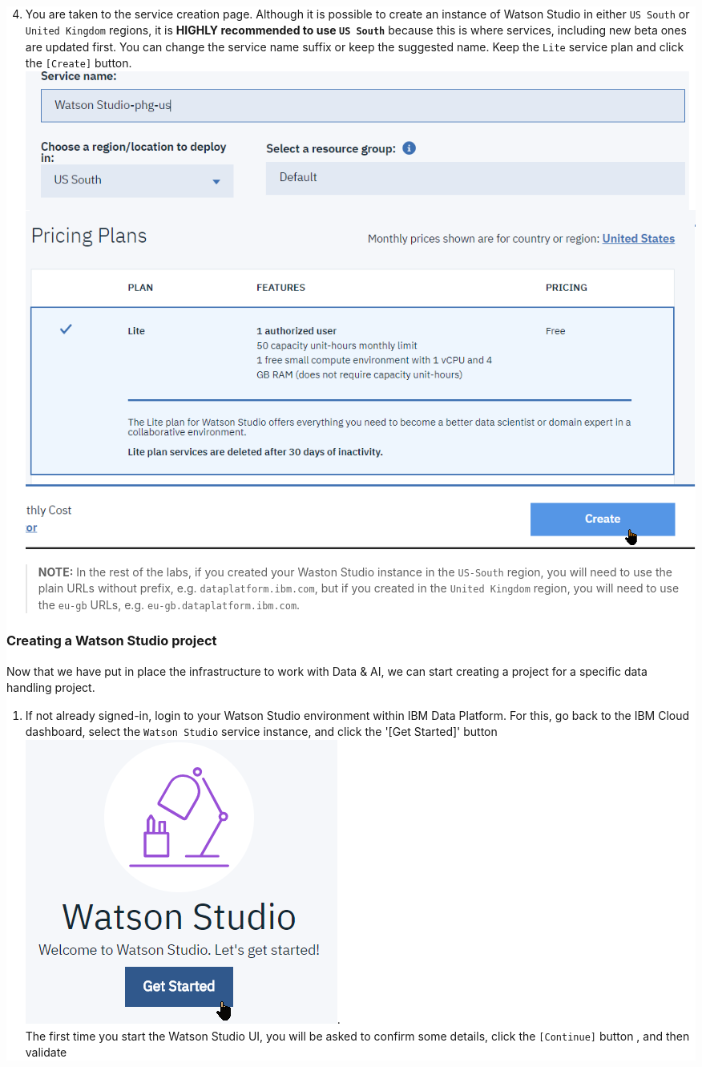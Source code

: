 4. You are taken to the service creation page. Although it is possible to create an instance of Watson Studio in either `US South` or `United Kingdom` regions, it is **HIGHLY recommended to use `US South`** because this is where services, including new beta ones are updated first. You can change the service name suffix or keep the suggested name. Keep the `Lite` service plan and click the `[Create]` button.![](Lab1-GettingStarted/20180723_e12ba71b.png)

> **NOTE:** In the rest of the labs, if you created your Waston Studio instance in the `US-South` region, you will need to use the plain URLs without prefix, e.g. `dataplatform.ibm.com`, but if you created in the `United Kingdom` region, you will need to use the `eu-gb` URLs, e.g. `eu-gb.dataplatform.ibm.com`.

### Creating a Watson Studio project
Now that we have put in place the infrastructure to work with Data & AI, we can start creating a project for a specific data handling project.
1. If not already signed-in, login to your Watson Studio environment within IBM Data Platform. For this, go back to the IBM Cloud dashboard, select the `Watson Studio` service instance, and click the '[Get Started]' button ![](Lab1-GettingStarted/20180723_279587da.png).  
The first time you start the Watson Studio UI, you will be asked to confirm some details, click the `[Continue]` button , and then validate  